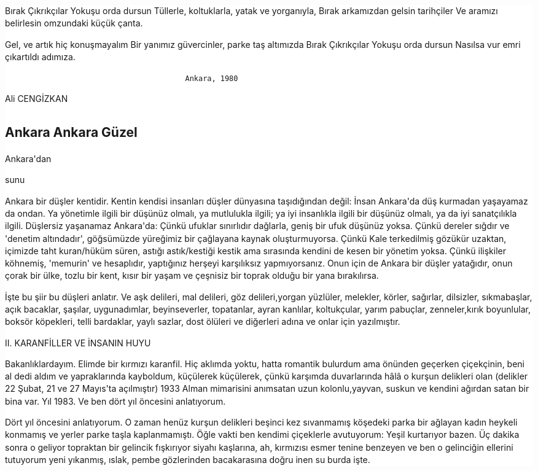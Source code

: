 Bırak Çıkrıkçılar Yokuşu orda dursun
Tüllerle, koltuklarla, yatak ve yorganıyla,
Bırak arkamızdan gelsin tarihçiler
Ve aramızı belirlesin omzundaki küçük çanta.

Gel, ve artık hiç konuşmayalım
Bir yanımız güvercinler, parke taş altımızda
Bırak Çıkrıkçılar Yokuşu orda dursun
Nasılsa vur emri çıkartıldı adımıza.



                                             Ankara, 1980

Ali CENGİZKAN

## Ankara Ankara Güzel
  Ankara'dan

sunu

Ankara bir düşler kentidir. Kentin kendisi insanları düşler dünyasına taşıdığından
 değil: İnsan Ankara'da düş kurmadan yaşayamaz da ondan. Ya yönetimle ilgili
   bir düşünüz olmalı, ya mutlulukla ilgili; ya iyi insanlıkla ilgili bir düşünüz
   olmalı, ya da iyi sanatçılıkla ilgili. Düşlersiz yaşanamaz Ankara'da: Çünkü
ufuklar sınırlıdır dağlarla, geniş bir ufuk düşünüz yoksa. Çünkü dereler sığdır
      ve 'denetim altındadır', göğsümüzde yüreğimiz bir çağlayana kaynak
    oluşturmuyorsa. Çünkü Kale terkedilmiş gözükür uzaktan, içimizde taht
kuran/hüküm süren, astığı astık/kestiği kestik ama sırasında kendini de kesen
     bir yönetim yoksa. Çünkü ilişkiler köhnemiş, 'memurin' ve hesaplıdır,
  yaptığınız herşeyi karşılıksız yapmıyorsanız. Onun için de Ankara bir düşler 
  yatağıdır, onun çorak bir ülke, tozlu bir kent, kısır bir yaşam ve çeşnisiz bir
                                   toprak olduğu bir yana bırakılırsa.

İşte bu şiir bu düşleri anlatır. Ve aşk delileri, mal delileri, göz delileri,yorgan
     yüzlüler, melekler, körler, sağırlar, dilsizler, sıkmabaşlar, açık bacaklar,
  şaşılar, uygunadımlar, beyinseverler, topatanlar, ayran kanlılar, koltukçular,
  yarım pabuçlar, zenneler,kırık boyunlular, boksör köpekleri, telli bardaklar,
          yaylı sazlar, dost ölüleri ve diğerleri adına ve onlar için yazılmıştır.



II. KARANFİLLER VE İNSANIN HUYU

Bakanlıklardayım. Elimde bir kırmızı karanfil.
Hiç aklımda yoktu, hatta romantik bulurdum
ama önünden geçerken çiçekçinin, beni al dedi
aldım ve yapraklarında kayboldum, küçülerek
küçülerek, çünkü karşımda duvarlarında hâlâ
o kurşun delikleri olan
(delikler 22 Şubat, 21 ve 27 Mayıs'ta açılmıştır)
1933 Alman mimarisini anımsatan
uzun kolonlu,yayvan, suskun ve kendini ağırdan satan
bir bina var. Yıl 1983. Ve ben dört yıl öncesini anlatıyorum.

Dört yıl öncesini anlatıyorum.
O zaman henüz kurşun delikleri beşinci kez sıvanmamış
köşedeki parka bir ağlayan kadın heykeli konmamış
ve yerler parke taşla kaplanmamıştı.
Öğle vakti ben
kendimi çiçeklerle avutuyorum:
Yeşil kurtarıyor bazen.
Üç dakika sonra o geliyor
topraktan bir gelincik fışkırıyor
siyahı kaşlarına, ah, kırmızısı esmer tenine benzeyen
ve ben o gelinciğin ellerini tutuyorum
yeni yıkanmış, ıslak, pembe
gözlerinden bacakarasına doğru inen su burda işte.
